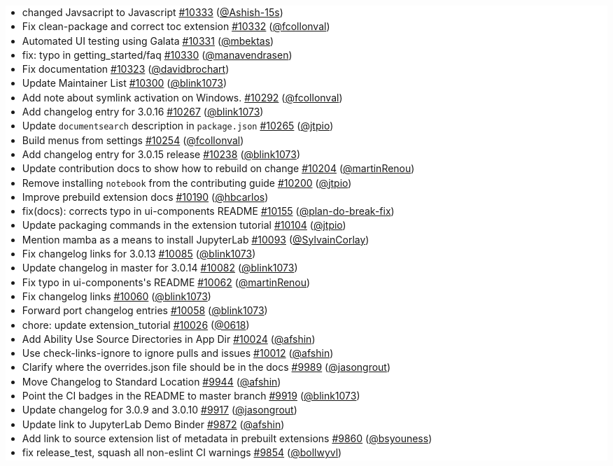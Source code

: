 - changed Javsacript to Javascript [#10333](https://github.com/jupyterlab/jupyterlab/pull/10333) ([@Ashish-15s](https://github.com/Ashish-15s))
- Fix clean-package and correct toc extension [#10332](https://github.com/jupyterlab/jupyterlab/pull/10332) ([@fcollonval](https://github.com/fcollonval))
- Automated UI testing using Galata [#10331](https://github.com/jupyterlab/jupyterlab/pull/10331) ([@mbektas](https://github.com/mbektas))
- fix: typo in getting_started/faq [#10330](https://github.com/jupyterlab/jupyterlab/pull/10330) ([@manavendrasen](https://github.com/manavendrasen))
- Fix documentation [#10323](https://github.com/jupyterlab/jupyterlab/pull/10323) ([@davidbrochart](https://github.com/davidbrochart))
- Update Maintainer List [#10300](https://github.com/jupyterlab/jupyterlab/pull/10300) ([@blink1073](https://github.com/blink1073))
- Add note about symlink activation on Windows. [#10292](https://github.com/jupyterlab/jupyterlab/pull/10292) ([@fcollonval](https://github.com/fcollonval))
- Add changelog entry for 3.0.16 [#10267](https://github.com/jupyterlab/jupyterlab/pull/10267) ([@blink1073](https://github.com/blink1073))
- Update `documentsearch` description in `package.json` [#10265](https://github.com/jupyterlab/jupyterlab/pull/10265) ([@jtpio](https://github.com/jtpio))
- Build menus from settings [#10254](https://github.com/jupyterlab/jupyterlab/pull/10254) ([@fcollonval](https://github.com/fcollonval))
- Add changelog entry for 3.0.15 release [#10238](https://github.com/jupyterlab/jupyterlab/pull/10238) ([@blink1073](https://github.com/blink1073))
- Update contribution docs to show how to rebuild on change [#10204](https://github.com/jupyterlab/jupyterlab/pull/10204) ([@martinRenou](https://github.com/martinRenou))
- Remove installing `notebook` from the contributing guide [#10200](https://github.com/jupyterlab/jupyterlab/pull/10200) ([@jtpio](https://github.com/jtpio))
- Improve prebuild extension docs [#10190](https://github.com/jupyterlab/jupyterlab/pull/10190) ([@hbcarlos](https://github.com/hbcarlos))
- fix(docs): corrects typo in ui-components README [#10155](https://github.com/jupyterlab/jupyterlab/pull/10155) ([@plan-do-break-fix](https://github.com/plan-do-break-fix))
- Update packaging commands in the extension tutorial [#10104](https://github.com/jupyterlab/jupyterlab/pull/10104) ([@jtpio](https://github.com/jtpio))
- Mention mamba as a means to install JupyterLab [#10093](https://github.com/jupyterlab/jupyterlab/pull/10093) ([@SylvainCorlay](https://github.com/SylvainCorlay))
- Fix changelog links for 3.0.13 [#10085](https://github.com/jupyterlab/jupyterlab/pull/10085) ([@blink1073](https://github.com/blink1073))
- Update changelog in master for 3.0.14 [#10082](https://github.com/jupyterlab/jupyterlab/pull/10082) ([@blink1073](https://github.com/blink1073))
- Fix typo in ui-components's README [#10062](https://github.com/jupyterlab/jupyterlab/pull/10062) ([@martinRenou](https://github.com/martinRenou))
- Fix changelog links [#10060](https://github.com/jupyterlab/jupyterlab/pull/10060) ([@blink1073](https://github.com/blink1073))
- Forward port changelog entries [#10058](https://github.com/jupyterlab/jupyterlab/pull/10058) ([@blink1073](https://github.com/blink1073))
- chore: update extension_tutorial [#10026](https://github.com/jupyterlab/jupyterlab/pull/10026) ([@0618](https://github.com/0618))
- Add Ability Use Source Directories in App Dir [#10024](https://github.com/jupyterlab/jupyterlab/pull/10024) ([@afshin](https://github.com/afshin))
- Use check-links-ignore to ignore pulls and issues [#10012](https://github.com/jupyterlab/jupyterlab/pull/10012) ([@afshin](https://github.com/afshin))
- Clarify where the overrides.json file should be in the docs [#9989](https://github.com/jupyterlab/jupyterlab/pull/9989) ([@jasongrout](https://github.com/jasongrout))
- Move Changelog to Standard Location [#9944](https://github.com/jupyterlab/jupyterlab/pull/9944) ([@afshin](https://github.com/afshin))
- Point the CI badges in the README to master branch [#9919](https://github.com/jupyterlab/jupyterlab/pull/9919) ([@blink1073](https://github.com/blink1073))
- Update changelog for 3.0.9 and 3.0.10 [#9917](https://github.com/jupyterlab/jupyterlab/pull/9917) ([@jasongrout](https://github.com/jasongrout))
- Update link to JupyterLab Demo Binder [#9872](https://github.com/jupyterlab/jupyterlab/pull/9872) ([@afshin](https://github.com/afshin))
- Add link to source extension list of metadata in prebuilt extensions [#9860](https://github.com/jupyterlab/jupyterlab/pull/9860) ([@bsyouness](https://github.com/bsyouness))
- fix release_test, squash all non-eslint CI warnings [#9854](https://github.com/jupyterlab/jupyterlab/pull/9854) ([@bollwyvl](https://github.com/bollwyvl))
